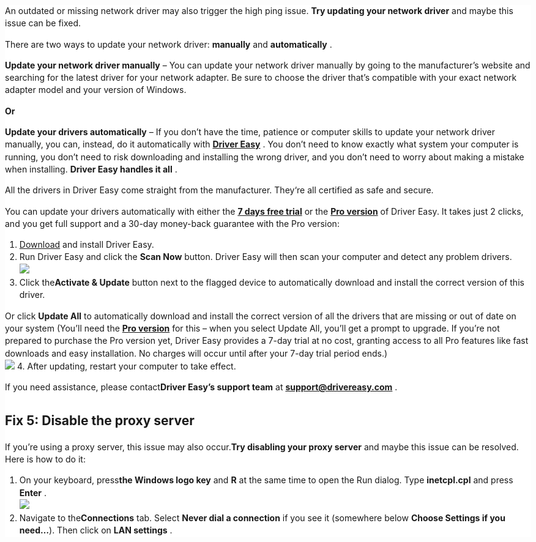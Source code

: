  An outdated or missing network driver may also trigger the high ping issue. **Try updating your network driver**   and maybe this issue can be fixed.

 There are two ways to update your network driver: **manually**   and **automatically** .

**Update your network driver manually**  – You can update your network driver manually by going to the manufacturer’s website and searching for the latest driver for your network adapter. Be sure to choose the driver that’s compatible with your exact network adapter model and your version of Windows. 

**Or**

**Update your drivers automatically**  – If you don’t have the time, patience or computer skills to update your network driver manually, you can, instead, do it automatically with **[Driver Easy](https://tools.techidaily.com/drivereasy/download/)**  . You don’t need to know exactly what system your computer is running, you don’t need to risk downloading and installing the wrong driver, and you don’t need to worry about making a mistake when installing. **Driver Easy handles it all** . 

 All the drivers in Driver Easy come straight from the manufacturer. They‘re all certified as safe and secure. 

 You can update your drivers automatically with either the [**7 days free trial**](https://tools.techidaily.com/drivereasy/download/) or the [**Pro version**](https://tools.techidaily.com/drivereasy/download/) of Driver Easy. It takes just 2 clicks, and you get full support and a 30-day money-back guarantee with the Pro version:

1. [Download](https://tools.techidaily.com/drivereasy/download/) and install Driver Easy.
2. Run Driver Easy and click the **Scan Now** button. Driver Easy will then scan your computer and detect any problem drivers.  
![](https://www.drivereasy.com/wp-content/uploads/2020/10/6_0_scan-now.jpg)
3. Click the**Activate & Update** button next to the flagged device to automatically download and install the correct version of this driver.  
    
 Or click **Update All** to automatically download and install the correct version of all the drivers that are missing or out of date on your system (You’ll need the **[Pro version](https://tools.techidaily.com/drivereasy/download/)**  for this – when you select Update All, you’ll get a prompt to upgrade. If you’re not prepared to purchase the Pro version yet, Driver Easy provides a 7-day trial at no cost, granting access to all Pro features like fast downloads and easy installation. No charges will occur until after your 7-day trial period ends.)  
![](https://www.drivereasy.com/wp-content/uploads/2018/05/realtek-wireless-network-adapter.png)
4. After updating, restart your computer to take effect.

 If you need assistance, please contact**Driver Easy’s support team** at **[support@drivereasy.com](https://tools.techidaily.com/drivereasy/download/)**  . 

## Fix 5: Disable the proxy server

 If you’re using a proxy server, this issue may also occur.**Try disabling your proxy server** and maybe this issue can be resolved. Here is how to do it: 

1. On your keyboard, press**the Windows logo key** and **R** at the same time to open the Run dialog. Type **inetcpl.cpl**  and press **Enter** .  
![](https://www.drivereasy.com/wp-content/uploads/2018/12/Snap706.png)
2. Navigate to the**Connections** tab. Select **Never dial a connection** if you see it (somewhere below **Choose Settings if you need…**). Then click on **LAN settings** .  
